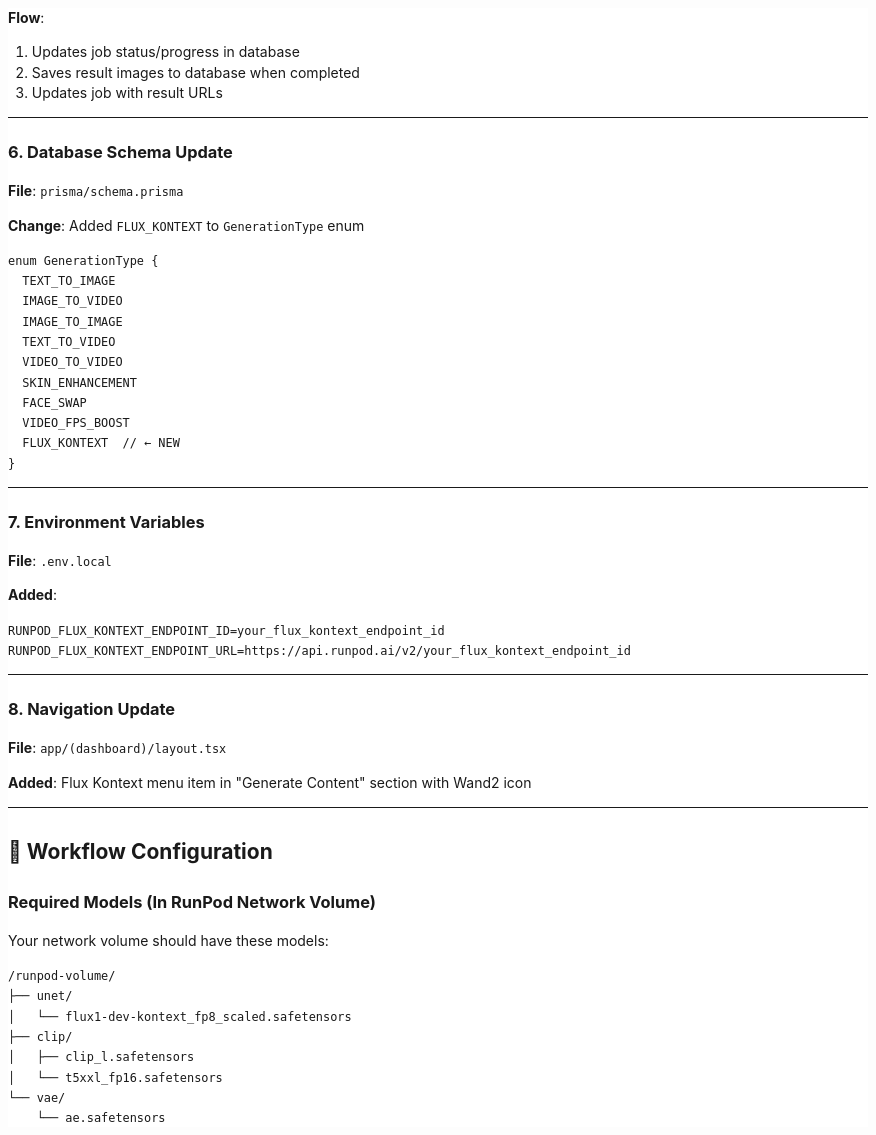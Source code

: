 **Flow**:
1. Updates job status/progress in database
2. Saves result images to database when completed
3. Updates job with result URLs

---

### 6. Database Schema Update
**File**: `prisma/schema.prisma`

**Change**: Added `FLUX_KONTEXT` to `GenerationType` enum

```prisma
enum GenerationType {
  TEXT_TO_IMAGE
  IMAGE_TO_VIDEO
  IMAGE_TO_IMAGE
  TEXT_TO_VIDEO
  VIDEO_TO_VIDEO
  SKIN_ENHANCEMENT
  FACE_SWAP
  VIDEO_FPS_BOOST
  FLUX_KONTEXT  // ← NEW
}
```

---

### 7. Environment Variables
**File**: `.env.local`

**Added**:
```env
RUNPOD_FLUX_KONTEXT_ENDPOINT_ID=your_flux_kontext_endpoint_id
RUNPOD_FLUX_KONTEXT_ENDPOINT_URL=https://api.runpod.ai/v2/your_flux_kontext_endpoint_id
```

---

### 8. Navigation Update
**File**: `app/(dashboard)/layout.tsx`

**Added**: Flux Kontext menu item in "Generate Content" section with Wand2 icon

---

## 🎯 Workflow Configuration

### Required Models (In RunPod Network Volume)
Your network volume should have these models:

```
/runpod-volume/
├── unet/
│   └── flux1-dev-kontext_fp8_scaled.safetensors
├── clip/
│   ├── clip_l.safetensors
│   └── t5xxl_fp16.safetensors
└── vae/
    └── ae.safetensors
```
